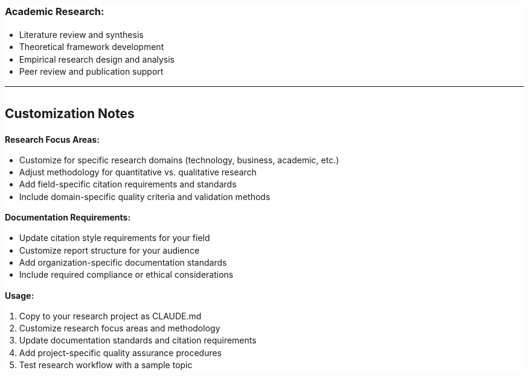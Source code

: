 ### Academic Research:
- Literature review and synthesis
- Theoretical framework development
- Empirical research design and analysis
- Peer review and publication support

---

## Customization Notes

**Research Focus Areas:**
- Customize for specific research domains (technology, business, academic, etc.)
- Adjust methodology for quantitative vs. qualitative research
- Add field-specific citation requirements and standards
- Include domain-specific quality criteria and validation methods

**Documentation Requirements:**
- Update citation style requirements for your field
- Customize report structure for your audience
- Add organization-specific documentation standards
- Include required compliance or ethical considerations

**Usage:**
1. Copy to your research project as CLAUDE.md
2. Customize research focus areas and methodology
3. Update documentation standards and citation requirements
4. Add project-specific quality assurance procedures
5. Test research workflow with a sample topic